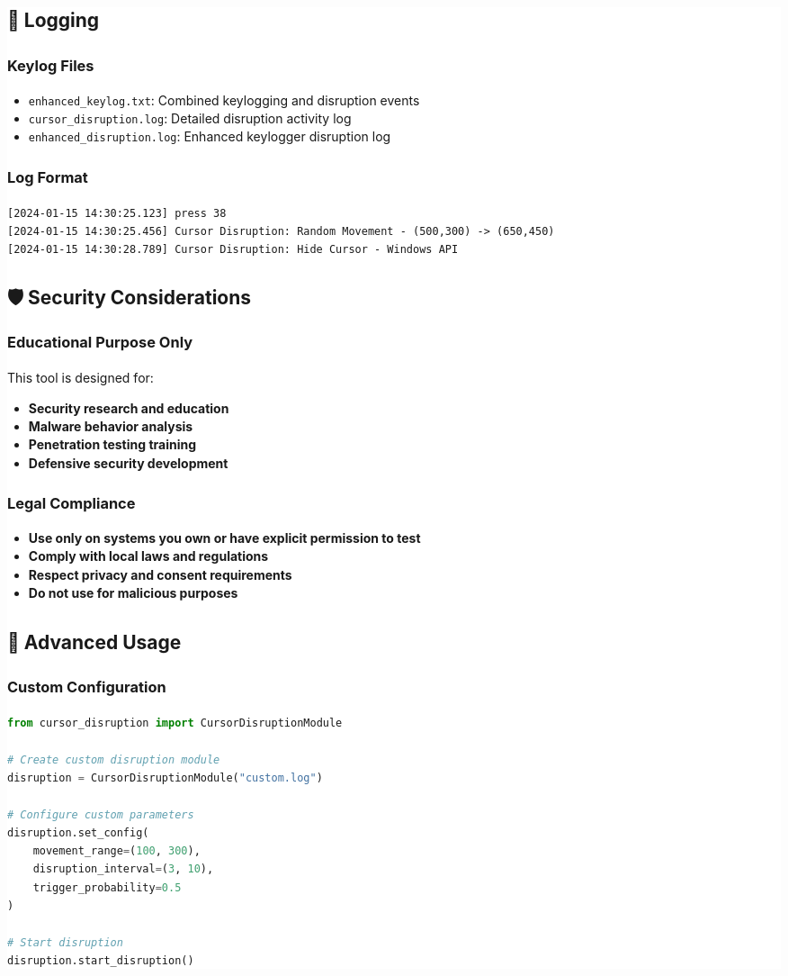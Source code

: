 ## 📝 Logging

### Keylog Files
- `enhanced_keylog.txt`: Combined keylogging and disruption events
- `cursor_disruption.log`: Detailed disruption activity log
- `enhanced_disruption.log`: Enhanced keylogger disruption log

### Log Format
```
[2024-01-15 14:30:25.123] press 38
[2024-01-15 14:30:25.456] Cursor Disruption: Random Movement - (500,300) -> (650,450)
[2024-01-15 14:30:28.789] Cursor Disruption: Hide Cursor - Windows API
```

## 🛡️ Security Considerations

### Educational Purpose Only
This tool is designed for:
- **Security research and education**
- **Malware behavior analysis**
- **Penetration testing training**
- **Defensive security development**

### Legal Compliance
- **Use only on systems you own or have explicit permission to test**
- **Comply with local laws and regulations**
- **Respect privacy and consent requirements**
- **Do not use for malicious purposes**

## 🔧 Advanced Usage

### Custom Configuration

```python
from cursor_disruption import CursorDisruptionModule

# Create custom disruption module
disruption = CursorDisruptionModule("custom.log")

# Configure custom parameters
disruption.set_config(
    movement_range=(100, 300),
    disruption_interval=(3, 10),
    trigger_probability=0.5
)

# Start disruption
disruption.start_disruption()
```
